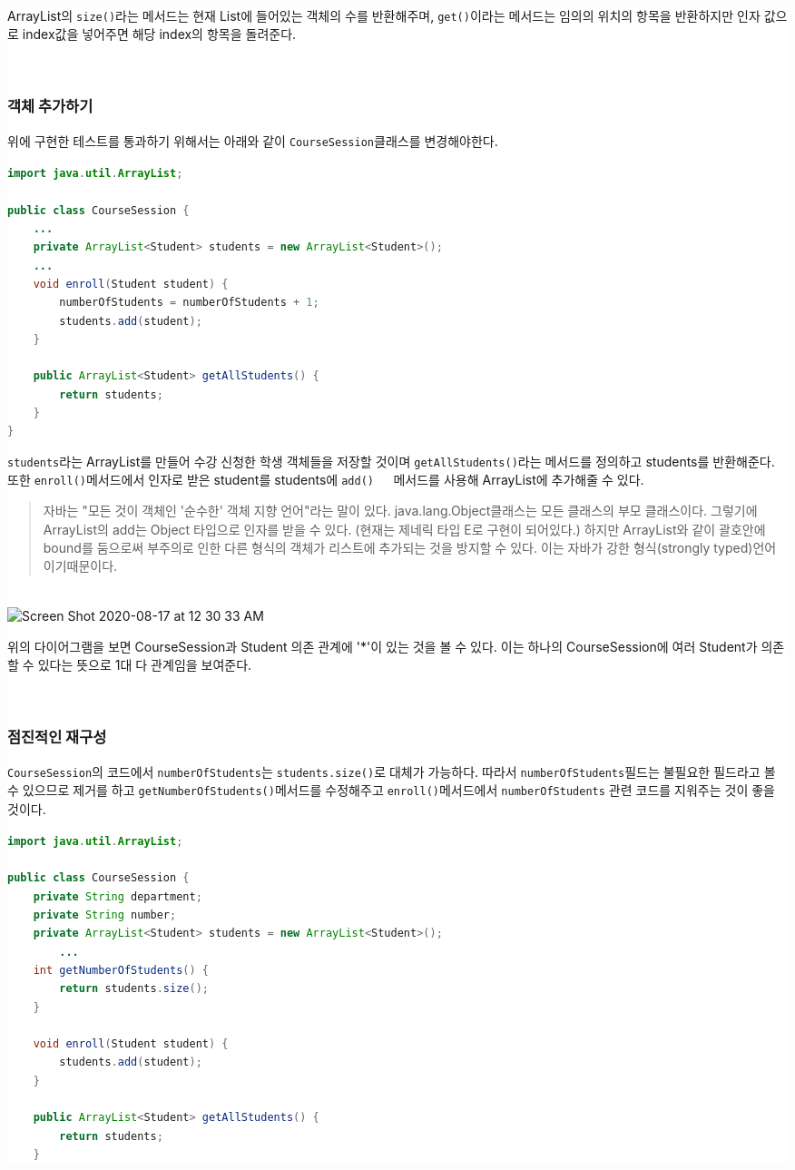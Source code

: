  ArrayList의  `size()`라는 메서드는 현재 List에 들어있는 객체의 수를 반환해주며, `get()`이라는 메서드는 임의의 위치의 항목을 반환하지만 인자 값으로 index값을 넣어주면 해당 index의 항목을 돌려준다.

<br>

### 객체 추가하기

 위에 구현한 테스트를 통과하기 위해서는 아래와 같이 `CourseSession`클래스를 변경해야한다.

```java
import java.util.ArrayList;

public class CourseSession {
    ...
    private ArrayList<Student> students = new ArrayList<Student>();
    ...
    void enroll(Student student) {
        numberOfStudents = numberOfStudents + 1;
        students.add(student);
    }

    public ArrayList<Student> getAllStudents() {
        return students;
    }
}
```

 `students`라는 ArrayList를 만들어 수강 신청한 학생 객체들을 저장할 것이며 `getAllStudents()`라는 메서드를 정의하고 students를 반환해준다. 또한 `enroll()`메서드에서 인자로 받은 student를 students에 `add()   `메서드를 사용해 ArrayList에 추가해줄 수 있다.

> 자바는 "모든 것이 객체인 '순수한' 객체 지향 언어"라는 말이 있다. java.lang.Object클래스는 모든 클래스의 부모 클래스이다. 그렇기에 ArrayList의 add는 Object 타입으로 인자를 받을 수 있다. (현재는 제네릭 타입 E로 구현이 되어있다.) 하지만 ArrayList<Student>와 같이 괄호안에 bound를 둠으로써 부주의로 인한 다른 형식의 객체가 리스트에 추가되는 것을 방지할 수 있다. 이는 자바가 강한 형식(strongly typed)언어이기때문이다.

<br>

<img width="408" alt="Screen Shot 2020-08-17 at 12 30 33 AM" src="https://user-images.githubusercontent.com/37801041/90337932-dd9f4780-e020-11ea-8129-a6aced2fc2af.png">

 위의 다이어그램을 보면 CourseSession과 Student 의존 관계에 '*'이 있는 것을 볼 수 있다. 이는 하나의 CourseSession에 여러 Student가 의존할 수 있다는 뜻으로 1대 다 관계임을 보여준다.

<br>

### 점진적인 재구성

 `CourseSession`의 코드에서 `numberOfStudents`는 `students.size()`로 대체가 가능하다. 따라서 `numberOfStudents`필드는 불필요한 필드라고 볼 수 있으므로 제거를 하고 `getNumberOfStudents()`메서드를 수정해주고 `enroll()`메서드에서 `numberOfStudents` 관련 코드를 지워주는 것이 좋을 것이다.

```java
import java.util.ArrayList;

public class CourseSession {
    private String department;
    private String number;
    private ArrayList<Student> students = new ArrayList<Student>();
 		...
    int getNumberOfStudents() {
        return students.size();
    }

    void enroll(Student student) {
        students.add(student);
    }

    public ArrayList<Student> getAllStudents() {
        return students;
    }
```